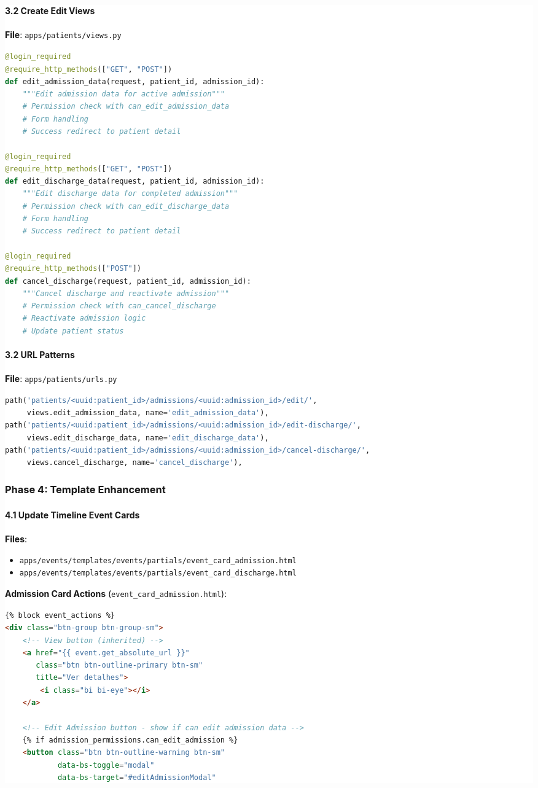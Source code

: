 #### 3.2 Create Edit Views

**File**: `apps/patients/views.py`

```python
@login_required
@require_http_methods(["GET", "POST"])
def edit_admission_data(request, patient_id, admission_id):
    """Edit admission data for active admission"""
    # Permission check with can_edit_admission_data
    # Form handling
    # Success redirect to patient detail

@login_required
@require_http_methods(["GET", "POST"])
def edit_discharge_data(request, patient_id, admission_id):
    """Edit discharge data for completed admission"""
    # Permission check with can_edit_discharge_data
    # Form handling
    # Success redirect to patient detail

@login_required
@require_http_methods(["POST"])
def cancel_discharge(request, patient_id, admission_id):
    """Cancel discharge and reactivate admission"""
    # Permission check with can_cancel_discharge
    # Reactivate admission logic
    # Update patient status
```

#### 3.2 URL Patterns

**File**: `apps/patients/urls.py`

```python
path('patients/<uuid:patient_id>/admissions/<uuid:admission_id>/edit/',
     views.edit_admission_data, name='edit_admission_data'),
path('patients/<uuid:patient_id>/admissions/<uuid:admission_id>/edit-discharge/',
     views.edit_discharge_data, name='edit_discharge_data'),
path('patients/<uuid:patient_id>/admissions/<uuid:admission_id>/cancel-discharge/',
     views.cancel_discharge, name='cancel_discharge'),
```

### Phase 4: Template Enhancement

#### 4.1 Update Timeline Event Cards

**Files**: 
- `apps/events/templates/events/partials/event_card_admission.html`
- `apps/events/templates/events/partials/event_card_discharge.html`

**Admission Card Actions** (`event_card_admission.html`):
```html
{% block event_actions %}
<div class="btn-group btn-group-sm">
    <!-- View button (inherited) -->
    <a href="{{ event.get_absolute_url }}" 
       class="btn btn-outline-primary btn-sm"
       title="Ver detalhes">
        <i class="bi bi-eye"></i>
    </a>
    
    <!-- Edit Admission button - show if can edit admission data -->
    {% if admission_permissions.can_edit_admission %}
    <button class="btn btn-outline-warning btn-sm"
            data-bs-toggle="modal" 
            data-bs-target="#editAdmissionModal"
```